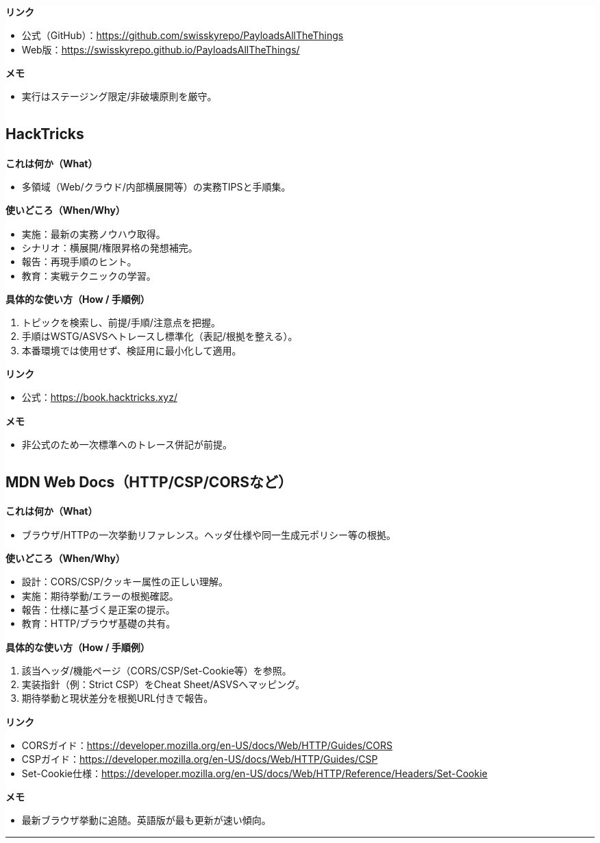 **リンク**  
- 公式（GitHub）：https://github.com/swisskyrepo/PayloadsAllTheThings  
- Web版：https://swisskyrepo.github.io/PayloadsAllTheThings/

**メモ**  
- 実行はステージング限定/非破壊原則を厳守。

## HackTricks
**これは何か（What）**  
- 多領域（Web/クラウド/内部横展開等）の実務TIPSと手順集。

**使いどころ（When/Why）**  
- 実施：最新の実務ノウハウ取得。  
- シナリオ：横展開/権限昇格の発想補完。  
- 報告：再現手順のヒント。  
- 教育：実戦テクニックの学習。

**具体的な使い方（How / 手順例）**  
1. トピックを検索し、前提/手順/注意点を把握。  
2. 手順はWSTG/ASVSへトレースし標準化（表記/根拠を整える）。  
3. 本番環境では使用せず、検証用に最小化して適用。

**リンク**  
- 公式：https://book.hacktricks.xyz/

**メモ**  
- 非公式のため一次標準へのトレース併記が前提。

## MDN Web Docs（HTTP/CSP/CORSなど）
**これは何か（What）**  
- ブラウザ/HTTPの一次挙動リファレンス。ヘッダ仕様や同一生成元ポリシー等の根拠。

**使いどころ（When/Why）**  
- 設計：CORS/CSP/クッキー属性の正しい理解。  
- 実施：期待挙動/エラーの根拠確認。  
- 報告：仕様に基づく是正案の提示。  
- 教育：HTTP/ブラウザ基礎の共有。

**具体的な使い方（How / 手順例）**  
1. 該当ヘッダ/機能ページ（CORS/CSP/Set-Cookie等）を参照。  
2. 実装指針（例：Strict CSP）をCheat Sheet/ASVSへマッピング。  
3. 期待挙動と現状差分を根拠URL付きで報告。

**リンク**  
- CORSガイド：https://developer.mozilla.org/en-US/docs/Web/HTTP/Guides/CORS  
- CSPガイド：https://developer.mozilla.org/en-US/docs/Web/HTTP/Guides/CSP  
- Set-Cookie仕様：https://developer.mozilla.org/en-US/docs/Web/HTTP/Reference/Headers/Set-Cookie

**メモ**  
- 最新ブラウザ挙動に追随。英語版が最も更新が速い傾向。

---
